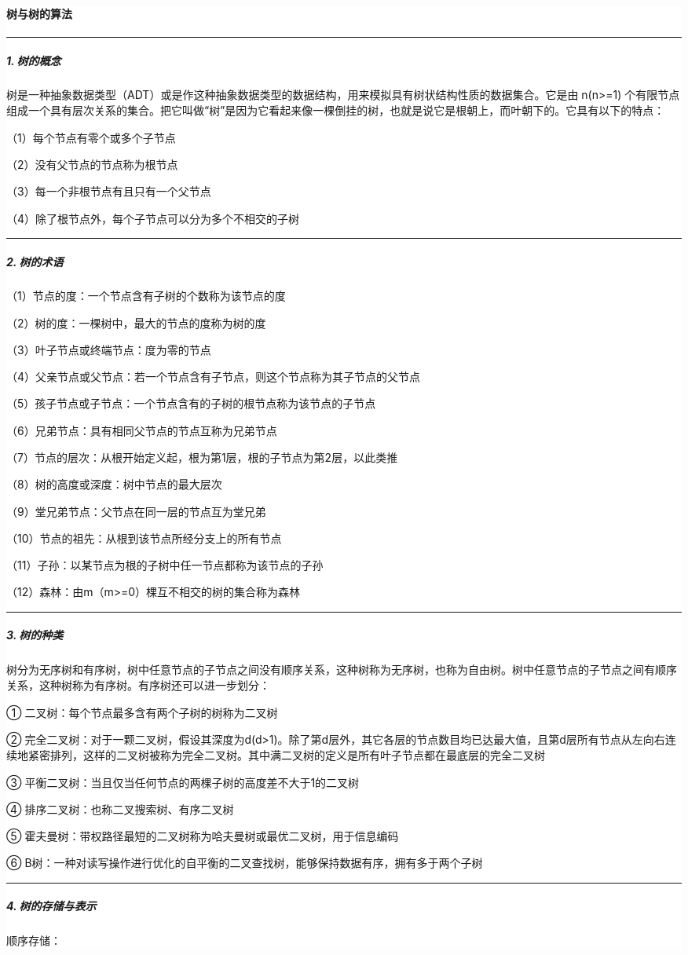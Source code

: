 #### 树与树的算法
<hr>

##### 1. 树的概念
树是一种抽象数据类型（ADT）或是作这种抽象数据类型的数据结构，用来模拟具有树状结构性质的数据集合。<font>它是由 n(n>=1) 个有限节点组成一个具有层次关系的集合</font>。把它叫做“树”是因为它看起来像一棵倒挂的树，也就是说它是根朝上，而叶朝下的。它具有以下的特点：

（1）每个节点有零个或多个子节点

（2）没有父节点的节点称为根节点

（3）每一个非根节点有且只有一个父节点

（4）除了根节点外，每个子节点可以分为多个不相交的子树
<hr>

##### 2. 树的术语
（1）节点的度：一个节点含有子树的个数称为该节点的度

（2）树的度：一棵树中，最大的节点的度称为树的度

（3）叶子节点或终端节点：度为零的节点

（4）父亲节点或父节点：若一个节点含有子节点，则这个节点称为其子节点的父节点

（5）孩子节点或子节点：一个节点含有的子树的根节点称为该节点的子节点

（6）兄弟节点：具有相同父节点的节点互称为兄弟节点

（7）节点的层次：从根开始定义起，根为第1层，根的子节点为第2层，以此类推

（8）树的高度或深度：树中节点的最大层次

（9）堂兄弟节点：父节点在同一层的节点互为堂兄弟

（10）节点的祖先：从根到该节点所经分支上的所有节点

（11）子孙：以某节点为根的子树中任一节点都称为该节点的子孙

（12）森林：由m（m>=0）棵互不相交的树的集合称为森林
<hr>

##### 3. 树的种类
树分为无序树和有序树，<font>树中任意节点的子节点之间没有顺序关系，这种树称为无序树</font>，也称为自由树。<font>树中任意节点的子节点之间有顺序关系，这种树称为有序树</font>。有序树还可以进一步划分：

① 二叉树：每个节点最多含有<font>两个</font>子树的树称为二叉树

② 完全二叉树：对于一颗二叉树，假设其深度为d(d>1)。<font>除了第d层外，其它各层的节点数目均已达最大值</font>，且第d层所有节点从左向右连续地紧密排列，这样的二叉树被称为完全二叉树。<font>其中满二叉树的定义是所有叶子节点都在最底层的完全二叉树</font>

③ 平衡二叉树：当且仅当任何节点的两棵子树的<font>高度差不大于1的二叉树</font>

④ 排序二叉树：也称二叉搜索树、有序二叉树

⑤ 霍夫曼树：<font>带权路径最短</font>的二叉树称为哈夫曼树或最优二叉树，用于信息编码

⑥ B树：一种对<font>读写操作进行优化的自平衡的二叉查找树</font>，能够保持数据有序，拥有多于两个子树
<hr>

##### 4. 树的存储与表示
顺序存储：
